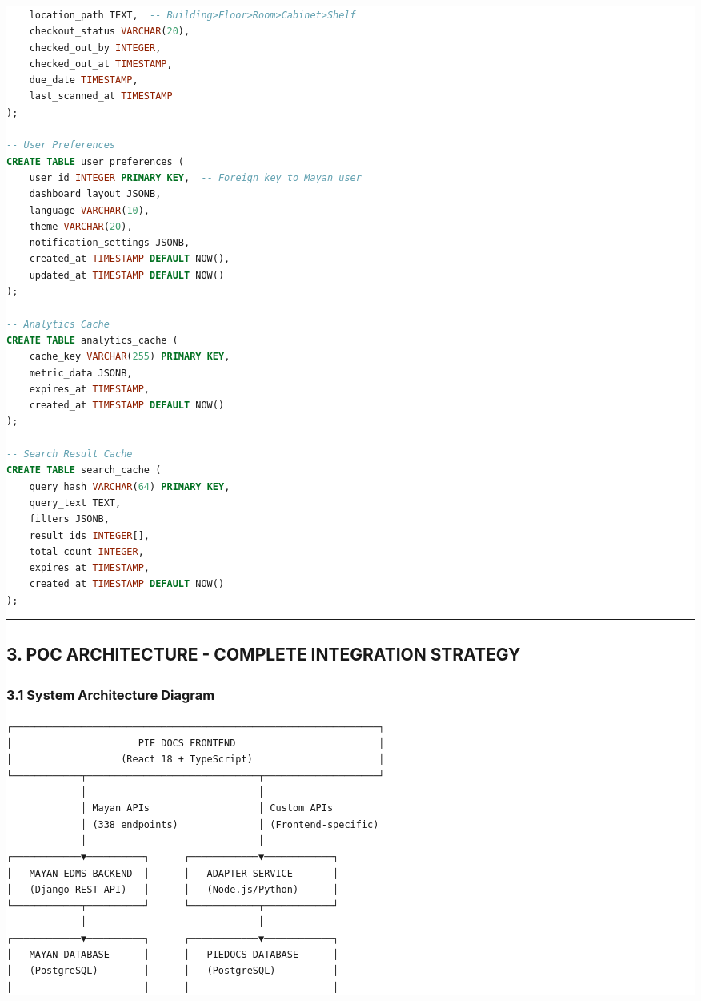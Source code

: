 ```sql
    location_path TEXT,  -- Building>Floor>Room>Cabinet>Shelf
    checkout_status VARCHAR(20),
    checked_out_by INTEGER,
    checked_out_at TIMESTAMP,
    due_date TIMESTAMP,
    last_scanned_at TIMESTAMP
);

-- User Preferences
CREATE TABLE user_preferences (
    user_id INTEGER PRIMARY KEY,  -- Foreign key to Mayan user
    dashboard_layout JSONB,
    language VARCHAR(10),
    theme VARCHAR(20),
    notification_settings JSONB,
    created_at TIMESTAMP DEFAULT NOW(),
    updated_at TIMESTAMP DEFAULT NOW()
);

-- Analytics Cache
CREATE TABLE analytics_cache (
    cache_key VARCHAR(255) PRIMARY KEY,
    metric_data JSONB,
    expires_at TIMESTAMP,
    created_at TIMESTAMP DEFAULT NOW()
);

-- Search Result Cache
CREATE TABLE search_cache (
    query_hash VARCHAR(64) PRIMARY KEY,
    query_text TEXT,
    filters JSONB,
    result_ids INTEGER[],
    total_count INTEGER,
    expires_at TIMESTAMP,
    created_at TIMESTAMP DEFAULT NOW()
);
```

---

## 3. POC ARCHITECTURE - COMPLETE INTEGRATION STRATEGY

### 3.1 System Architecture Diagram

```
┌────────────────────────────────────────────────────────────────┐
│                      PIE DOCS FRONTEND                         │
│                   (React 18 + TypeScript)                      │
└────────────┬──────────────────────────────┬────────────────────┘
             │                              │
             │ Mayan APIs                   │ Custom APIs
             │ (338 endpoints)              │ (Frontend-specific)
             │                              │
┌────────────▼──────────┐      ┌────────────▼────────────┐
│   MAYAN EDMS BACKEND  │      │   ADAPTER SERVICE       │
│   (Django REST API)   │      │   (Node.js/Python)      │
└────────────┬──────────┘      └────────────┬────────────┘
             │                              │
┌────────────▼──────────┐      ┌────────────▼────────────┐
│   MAYAN DATABASE      │      │   PIEDOCS DATABASE      │
│   (PostgreSQL)        │      │   (PostgreSQL)          │
│                       │      │                         │
```